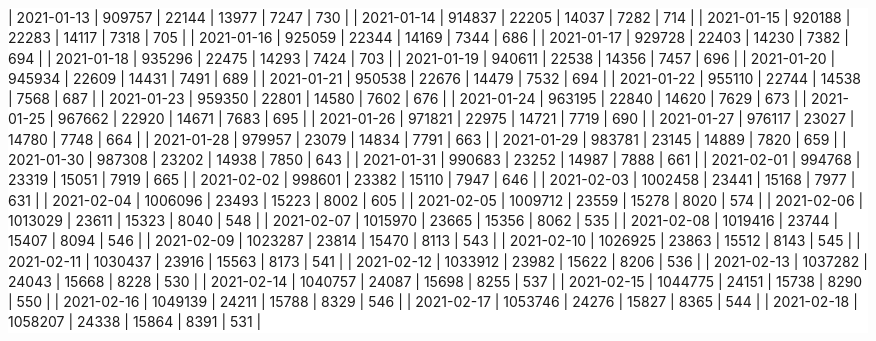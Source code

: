 | 2021-01-13 | 909757 | 22144 | 13977 | 7247 | 730 |
| 2021-01-14 | 914837 | 22205 | 14037 | 7282 | 714 |
| 2021-01-15 | 920188 | 22283 | 14117 | 7318 | 705 |
| 2021-01-16 | 925059 | 22344 | 14169 | 7344 | 686 |
| 2021-01-17 | 929728 | 22403 | 14230 | 7382 | 694 |
| 2021-01-18 | 935296 | 22475 | 14293 | 7424 | 703 |
| 2021-01-19 | 940611 | 22538 | 14356 | 7457 | 696 |
| 2021-01-20 | 945934 | 22609 | 14431 | 7491 | 689 |
| 2021-01-21 | 950538 | 22676 | 14479 | 7532 | 694 |
| 2021-01-22 | 955110 | 22744 | 14538 | 7568 | 687 |
| 2021-01-23 | 959350 | 22801 | 14580 | 7602 | 676 |
| 2021-01-24 | 963195 | 22840 | 14620 | 7629 | 673 |
| 2021-01-25 | 967662 | 22920 | 14671 | 7683 | 695 |
| 2021-01-26 | 971821 | 22975 | 14721 | 7719 | 690 |
| 2021-01-27 | 976117 | 23027 | 14780 | 7748 | 664 |
| 2021-01-28 | 979957 | 23079 | 14834 | 7791 | 663 |
| 2021-01-29 | 983781 | 23145 | 14889 | 7820 | 659 |
| 2021-01-30 | 987308 | 23202 | 14938 | 7850 | 643 |
| 2021-01-31 | 990683 | 23252 | 14987 | 7888 | 661 |
| 2021-02-01 | 994768 | 23319 | 15051 | 7919 | 665 |
| 2021-02-02 | 998601 | 23382 | 15110 | 7947 | 646 |
| 2021-02-03 | 1002458 | 23441 | 15168 | 7977 | 631 |
| 2021-02-04 | 1006096 | 23493 | 15223 | 8002 | 605 |
| 2021-02-05 | 1009712 | 23559 | 15278 | 8020 | 574 |
| 2021-02-06 | 1013029 | 23611 | 15323 | 8040 | 548 |
| 2021-02-07 | 1015970 | 23665 | 15356 | 8062 | 535 |
| 2021-02-08 | 1019416 | 23744 | 15407 | 8094 | 546 |
| 2021-02-09 | 1023287 | 23814 | 15470 | 8113 | 543 |
| 2021-02-10 | 1026925 | 23863 | 15512 | 8143 | 545 |
| 2021-02-11 | 1030437 | 23916 | 15563 | 8173 | 541 |
| 2021-02-12 | 1033912 | 23982 | 15622 | 8206 | 536 |
| 2021-02-13 | 1037282 | 24043 | 15668 | 8228 | 530 |
| 2021-02-14 | 1040757 | 24087 | 15698 | 8255 | 537 |
| 2021-02-15 | 1044775 | 24151 | 15738 | 8290 | 550 |
| 2021-02-16 | 1049139 | 24211 | 15788 | 8329 | 546 |
| 2021-02-17 | 1053746 | 24276 | 15827 | 8365 | 544 |
| 2021-02-18 | 1058207 | 24338 | 15864 | 8391 | 531 |